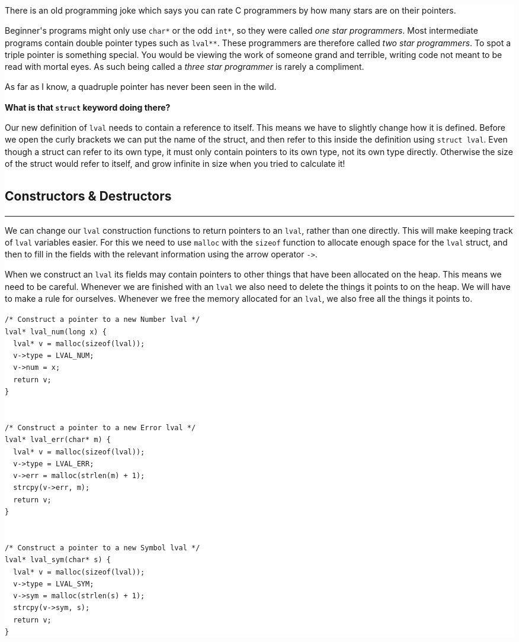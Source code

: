 There is an old programming joke which says you can rate C programmers by how many stars are on their pointers.

Beginner's programs might only use `char*` or the odd `int*`, so they were called _one star programmers_. Most intermediate programs contain double pointer types such as `lval**`. These programmers are therefore called _two star programmers_. To spot a triple pointer is something special. You would be viewing the work of someone grand and terrible, writing code not meant to be read with mortal eyes. As such being called a _three star programmer_ is rarely a compliment.

As far as I know, a quadruple pointer has never been seen in the wild.

**What is that `struct` keyword doing there?**

Our new definition of `lval` needs to contain a reference to itself. This means we have to slightly change how it is defined. Before we open the curly brackets we can put the name of the struct, and then refer to this inside the definition using `struct lval`. Even though a struct can refer to its own type, it must only contain pointers to its own type, not its own type directly. Otherwise the size of the struct would refer to itself, and grow infinite in size when you tried to calculate it!

Constructors & Destructors
--------------------------

* * *

We can change our `lval` construction functions to return pointers to an `lval`, rather than one directly. This will make keeping track of `lval` variables easier. For this we need to use `malloc` with the `sizeof` function to allocate enough space for the `lval` struct, and then to fill in the fields with the relevant information using the arrow operator `->`.

When we construct an `lval` its fields may contain pointers to other things that have been allocated on the heap. This means we need to be careful. Whenever we are finished with an `lval` we also need to delete the things it points to on the heap. We will have to make a rule for ourselves. Whenever we free the memory allocated for an `lval`, we also free all the things it points to.

    /* Construct a pointer to a new Number lval */
    lval* lval_num(long x) {
      lval* v = malloc(sizeof(lval));
      v->type = LVAL_NUM;
      v->num = x;
      return v;
    }
    

    /* Construct a pointer to a new Error lval */
    lval* lval_err(char* m) {
      lval* v = malloc(sizeof(lval));
      v->type = LVAL_ERR;
      v->err = malloc(strlen(m) + 1);
      strcpy(v->err, m);
      return v;
    }
    

    /* Construct a pointer to a new Symbol lval */
    lval* lval_sym(char* s) {
      lval* v = malloc(sizeof(lval));
      v->type = LVAL_SYM;
      v->sym = malloc(strlen(s) + 1);
      strcpy(v->sym, s);
      return v;
    }
    